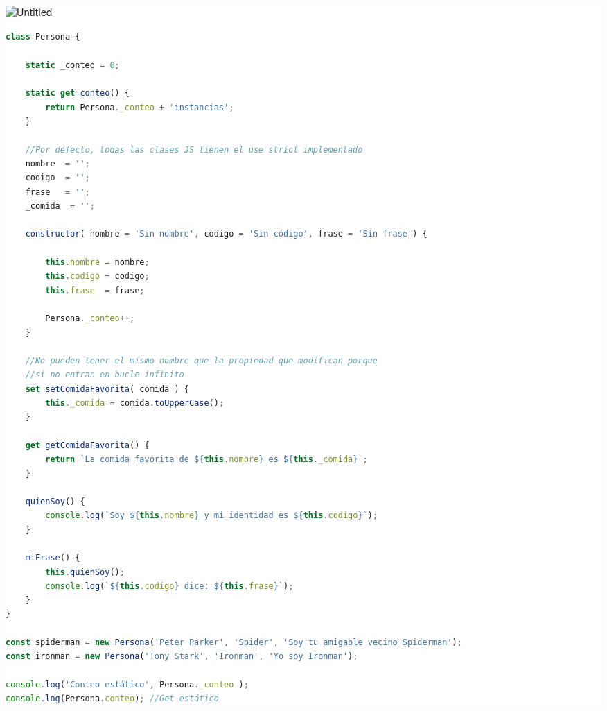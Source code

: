 ![Untitled](00%20🌎%20DWEC%202022-2023/03%20UD5%20POO/Anexos/Clases%208780d165e3ba45839399d1f4f3497ff2/Untitled%205.png)

```jsx
class Persona {

    static _conteo = 0;

    static get conteo() {
        return Persona._conteo + 'instancias';
    }

    //Por defecto, todas las clases JS tienen el use strict implementado
    nombre  = '';
    codigo  = '';
    frase   = '';
    _comida  = '';
    
    constructor( nombre = 'Sin nombre', codigo = 'Sin código', frase = 'Sin frase') {

        this.nombre = nombre;
        this.codigo = codigo;
        this.frase  = frase;

        Persona._conteo++; 
    }

    //No pueden tener el mismo nombre que la propiedad que modifican porque 
    //si no entran en bucle infinito
    set setComidaFavorita( comida ) {
        this._comida = comida.toUpperCase();
    }

    get getComidaFavorita() {
        return `La comida favorita de ${this.nombre} es ${this._comida}`;
    }

    quienSoy() {
        console.log(`Soy ${this.nombre} y mi identidad es ${this.codigo}`);
    }

    miFrase() {
        this.quienSoy();
        console.log(`${this.codigo} dice: ${this.frase}`);
    }
}

const spiderman = new Persona('Peter Parker', 'Spider', 'Soy tu amigable vecino Spiderman');
const ironman = new Persona('Tony Stark', 'Ironman', 'Yo soy Ironman');

console.log('Conteo estático', Persona._conteo );
console.log(Persona.conteo); //Get estático
```

